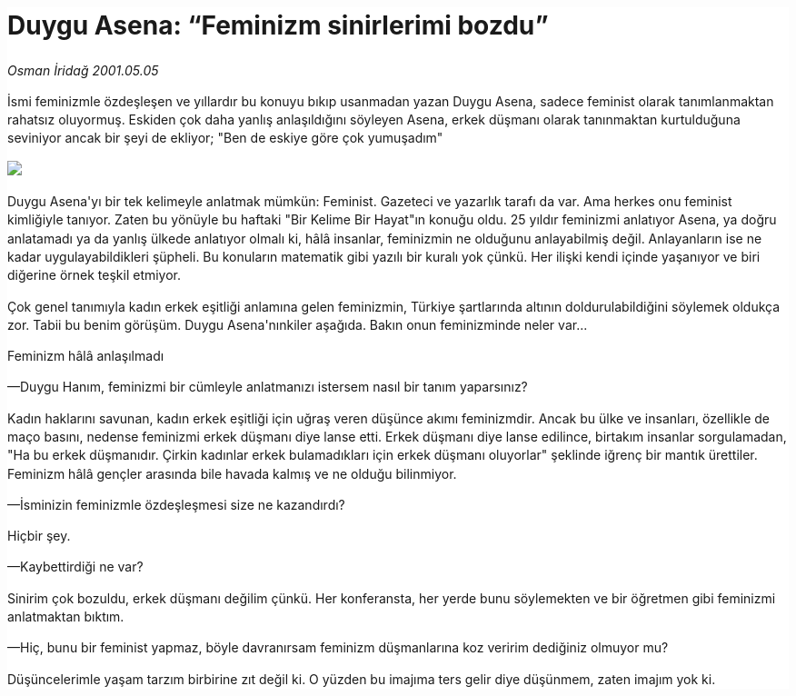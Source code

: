 # Duygu Asena: “Feminizm sinirlerimi bozdu”

*Osman İridağ 2001.05.05*

<div>
 <p class="spot">
  İsmi feminizmle özdeşleşen ve  yıllardır bu konuyu bıkıp  usanmadan yazan Duygu Asena,  sadece feminist olarak  tanımlanmaktan rahatsız  oluyormuş. Eskiden çok daha yanlış anlaşıldığını söyleyen Asena, erkek  düşmanı olarak tanınmaktan  kurtulduğuna seviniyor ancak bir  şeyi de ekliyor; "Ben de eskiye göre çok yumuşadım"
 </p>
 <p class="metin">
 </p>
 <img border="0" src="/web/20020427112516im_/http://www.aksiyon.com.tr/2001/335/resimler/Duygu.jpg"/>
 <p class="metin">
  Duygu Asena'yı bir tek kelimeyle anlatmak mümkün: Feminist. Gazeteci ve yazarlık tarafı da var. Ama herkes onu feminist kimliğiyle tanıyor. Zaten bu yönüyle bu haftaki "Bir Kelime Bir Hayat"ın konuğu oldu. 25 yıldır feminizmi anlatıyor Asena, ya doğru anlatamadı ya da yanlış ülkede anlatıyor olmalı ki, hâlâ insanlar, feminizmin ne olduğunu anlayabilmiş değil. Anlayanların ise ne kadar uygulayabildikleri şüpheli. Bu konuların matematik gibi yazılı bir kuralı yok çünkü. Her ilişki kendi içinde yaşanıyor ve biri diğerine örnek teşkil etmiyor.
 </p>
 <p class="metin">
  Çok genel tanımıyla kadın erkek eşitliği anlamına gelen feminizmin, Türkiye şartlarında altının doldurulabildiğini söylemek oldukça zor. Tabii bu benim görüşüm. Duygu Asena'nınkiler aşağıda. Bakın onun feminizminde neler var...
 </p>
 <p class="arabaslik">
  Feminizm hâlâ anlaşılmadı
 </p>
 <p class="arabaslik">
  —Duygu Hanım, feminizmi bir cümleyle anlatmanızı istersem nasıl bir tanım yaparsınız?
 </p>
 <p class="metin">
  Kadın haklarını savunan, kadın erkek eşitliği için uğraş veren düşünce akımı feminizmdir. Ancak bu ülke ve insanları, özellikle de maço basını, nedense feminizmi erkek düşmanı diye lanse etti. Erkek düşmanı diye lanse edilince, birtakım insanlar sorgulamadan, "Ha bu erkek düşmanıdır. Çirkin kadınlar erkek bulamadıkları için erkek düşmanı oluyorlar" şeklinde iğrenç bir mantık ürettiler. Feminizm hâlâ gençler arasında bile havada kalmış ve ne olduğu bilinmiyor.
 </p>
 <p class="arabaslik">
  —İsminizin feminizmle özdeşleşmesi size ne kazandırdı?
 </p>
 <p class="metin">
  Hiçbir şey.
 </p>
 <p class="arabaslik">
  —Kaybettirdiği ne var?
 </p>
 <p class="metin">
  Sinirim çok bozuldu, erkek düşmanı değilim çünkü. Her konferansta, her yerde bunu söylemekten ve bir öğretmen gibi feminizmi anlatmaktan bıktım.
 </p>
 <p class="arabaslik">
  —Hiç, bunu bir feminist yapmaz, böyle davranırsam feminizm düşmanlarına koz veririm dediğiniz olmuyor mu?
 </p>
 <p class="metin">
  Düşüncelerimle yaşam tarzım birbirine zıt değil ki. O yüzden bu imajıma ters gelir diye düşünmem, zaten imajım yok ki.
 </p>
 <p class="arabaslik">